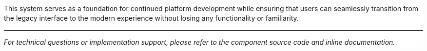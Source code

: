 This system serves as a foundation for continued platform development while ensuring that users can seamlessly transition from the legacy interface to the modern experience without losing any functionality or familiarity.

---

*For technical questions or implementation support, please refer to the component source code and inline documentation.* 
